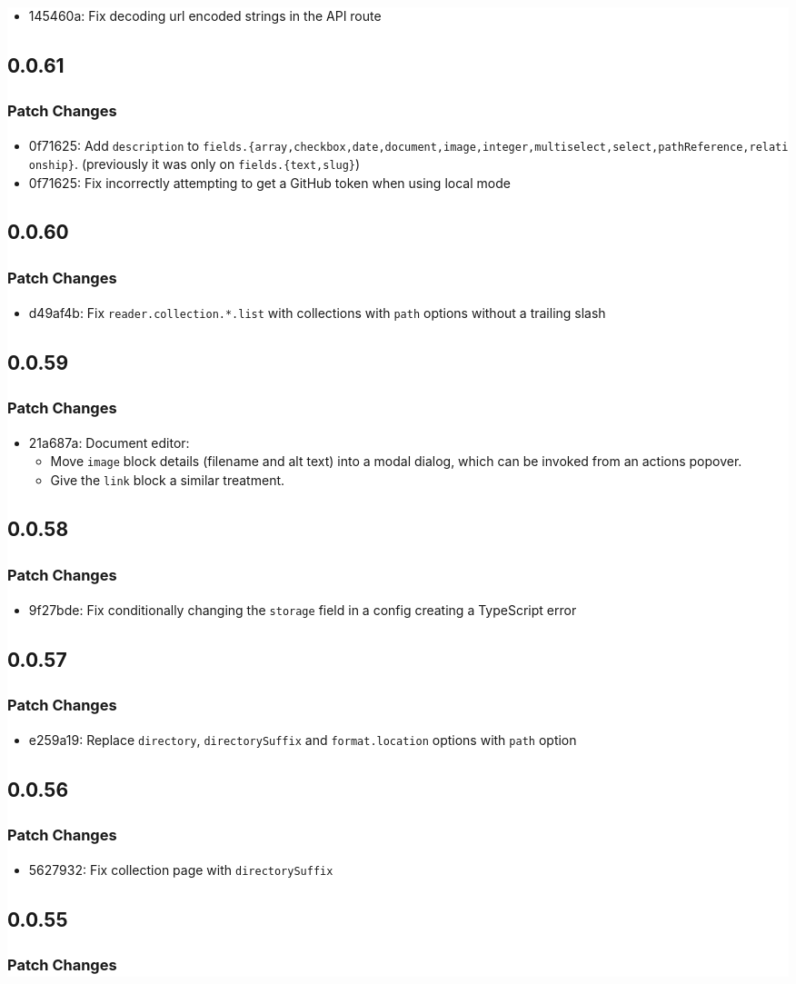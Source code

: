 - 145460a: Fix decoding url encoded strings in the API route

## 0.0.61

### Patch Changes

- 0f71625: Add `description` to `fields.{array,checkbox,date,document,image,integer,multiselect,select,pathReference,relationship}`. (previously it was only on `fields.{text,slug}`)
- 0f71625: Fix incorrectly attempting to get a GitHub token when using local mode

## 0.0.60

### Patch Changes

- d49af4b: Fix `reader.collection.*.list` with collections with `path` options without a trailing slash

## 0.0.59

### Patch Changes

- 21a687a: Document editor:
  - Move `image` block details (filename and alt text) into a modal dialog, which can be invoked from an actions popover.
  - Give the `link` block a similar treatment.

## 0.0.58

### Patch Changes

- 9f27bde: Fix conditionally changing the `storage` field in a config creating a TypeScript error

## 0.0.57

### Patch Changes

- e259a19: Replace `directory`, `directorySuffix` and `format.location` options with `path` option

## 0.0.56

### Patch Changes

- 5627932: Fix collection page with `directorySuffix`

## 0.0.55

### Patch Changes
